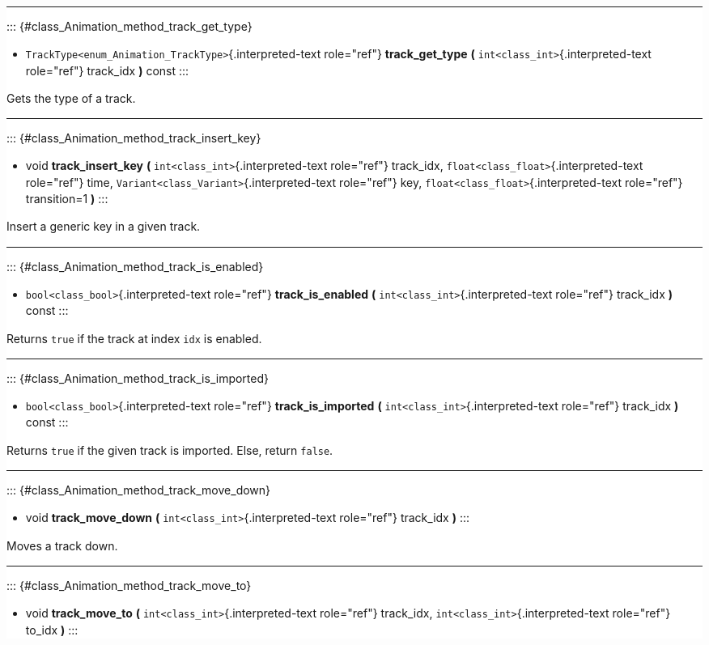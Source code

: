 ------------------------------------------------------------------------

::: {#class_Animation_method_track_get_type}
-   `TrackType<enum_Animation_TrackType>`{.interpreted-text role="ref"}
    **track\_get\_type** **(** `int<class_int>`{.interpreted-text
    role="ref"} track\_idx **)** const
:::

Gets the type of a track.

------------------------------------------------------------------------

::: {#class_Animation_method_track_insert_key}
-   void **track\_insert\_key** **(** `int<class_int>`{.interpreted-text
    role="ref"} track\_idx, `float<class_float>`{.interpreted-text
    role="ref"} time, `Variant<class_Variant>`{.interpreted-text
    role="ref"} key, `float<class_float>`{.interpreted-text role="ref"}
    transition=1 **)**
:::

Insert a generic key in a given track.

------------------------------------------------------------------------

::: {#class_Animation_method_track_is_enabled}
-   `bool<class_bool>`{.interpreted-text role="ref"}
    **track\_is\_enabled** **(** `int<class_int>`{.interpreted-text
    role="ref"} track\_idx **)** const
:::

Returns `true` if the track at index `idx` is enabled.

------------------------------------------------------------------------

::: {#class_Animation_method_track_is_imported}
-   `bool<class_bool>`{.interpreted-text role="ref"}
    **track\_is\_imported** **(** `int<class_int>`{.interpreted-text
    role="ref"} track\_idx **)** const
:::

Returns `true` if the given track is imported. Else, return `false`.

------------------------------------------------------------------------

::: {#class_Animation_method_track_move_down}
-   void **track\_move\_down** **(** `int<class_int>`{.interpreted-text
    role="ref"} track\_idx **)**
:::

Moves a track down.

------------------------------------------------------------------------

::: {#class_Animation_method_track_move_to}
-   void **track\_move\_to** **(** `int<class_int>`{.interpreted-text
    role="ref"} track\_idx, `int<class_int>`{.interpreted-text
    role="ref"} to\_idx **)**
:::
